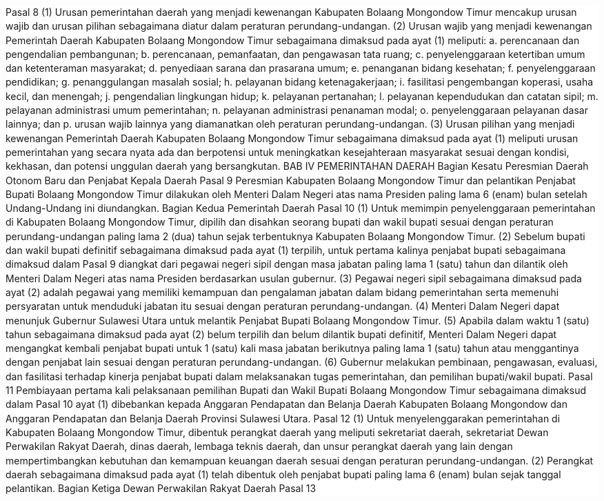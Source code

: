 Pasal 8
(1) Urusan pemerintahan daerah yang menjadi kewenangan Kabupaten Bolaang Mongondow Timur mencakup urusan wajib dan urusan pilihan sebagaimana diatur dalam peraturan perundang-undangan.
(2) Urusan wajib yang menjadi kewenangan Pemerintah Daerah Kabupaten Bolaang Mongondow Timur sebagaimana dimaksud pada ayat (1) meliputi:
a. perencanaan dan pengendalian pembangunan;
b. perencanaan, pemanfaatan, dan pengawasan tata ruang;
c. penyelenggaraan ketertiban umum dan ketenteraman masyarakat;
d. penyediaan sarana dan prasarana umum;
e. penanganan bidang kesehatan;
f. penyelenggaraan pendidikan;
g. penanggulangan masalah sosial;
h. pelayanan bidang ketenagakerjaan;
i. fasilitasi pengembangan koperasi, usaha kecil, dan menengah;
j. pengendalian lingkungan hidup;
k. pelayanan pertanahan;
l. pelayanan kependudukan dan catatan sipil;
m. pelayanan administrasi umum pemerintahan;
n. pelayanan administrasi penanaman modal;
o. penyelenggaraan pelayanan dasar lainnya; dan
p. urusan wajib lainnya yang diamanatkan oleh peraturan perundang-undangan.
(3) Urusan pilihan yang menjadi kewenangan Pemerintah Daerah Kabupaten Bolaang Mongondow Timur sebagaimana dimaksud pada ayat (1) meliputi urusan pemerintahan yang secara nyata ada dan berpotensi untuk meningkatkan kesejahteraan masyarakat sesuai dengan kondisi, kekhasan, dan potensi unggulan daerah yang bersangkutan.
BAB IV PEMERINTAHAN DAERAH
Bagian Kesatu Peresmian Daerah Otonom Baru dan Penjabat Kepala Daerah
Pasal 9
Peresmian Kabupaten Bolaang Mongondow Timur dan pelantikan Penjabat Bupati Bolaang Mongondow Timur dilakukan oleh Menteri Dalam Negeri atas nama Presiden paling lama 6 (enam) bulan setelah Undang-Undang ini diundangkan.
Bagian Kedua Pemerintah Daerah
Pasal 10
(1) Untuk memimpin penyelenggaraan pemerintahan di Kabupaten Bolaang Mongondow Timur, dipilih dan disahkan seorang bupati dan wakil bupati sesuai dengan peraturan perundang-undangan paling lama 2 (dua) tahun sejak terbentuknya Kabupaten Bolaang Mongondow Timur.
(2) Sebelum bupati dan wakil bupati definitif sebagaimana dimaksud pada ayat (1) terpilih, untuk pertama kalinya penjabat bupati sebagaimana dimaksud dalam Pasal 9 diangkat dari pegawai negeri sipil dengan masa jabatan paling lama 1 (satu) tahun dan dilantik oleh Menteri Dalam Negeri atas nama Presiden berdasarkan usulan gubernur.
(3) Pegawai negeri sipil sebagaimana dimaksud pada ayat (2) adalah pegawai yang memiliki kemampuan dan pengalaman jabatan dalam bidang pemerintahan serta memenuhi persyaratan untuk menduduki jabatan itu sesuai dengan peraturan perundang-undangan.
(4) Menteri Dalam Negeri dapat menunjuk Gubernur Sulawesi Utara untuk melantik Penjabat Bupati Bolaang Mongondow Timur.
(5) Apabila dalam waktu 1 (satu) tahun sebagaimana dimaksud pada ayat (2) belum terpilih dan belum dilantik bupati definitif, Menteri Dalam Negeri dapat mengangkat kembali penjabat bupati untuk 1 (satu) kali masa jabatan berikutnya paling lama 1 (satu) tahun atau menggantinya dengan penjabat lain sesuai dengan peraturan perundang-undangan.
(6) Gubernur melakukan pembinaan, pengawasan, evaluasi, dan fasilitasi terhadap kinerja penjabat bupati dalam melaksanakan tugas pemerintahan, dan pemilihan bupati/wakil bupati.
Pasal 11
Pembiayaan pertama kali pelaksanaan pemilihan Bupati dan Wakil Bupati Bolaang Mongondow Timur sebagaimana dimaksud dalam Pasal 10 ayat (1) dibebankan kepada Anggaran Pendapatan dan Belanja Daerah Kabupaten Bolaang Mongondow dan Anggaran Pendapatan dan Belanja Daerah Provinsi Sulawesi Utara.
Pasal 12
(1) Untuk menyelenggarakan pemerintahan di Kabupaten Bolaang Mongondow Timur, dibentuk perangkat daerah yang meliputi sekretariat daerah, sekretariat Dewan Perwakilan Rakyat Daerah, dinas daerah, lembaga teknis daerah, dan unsur perangkat daerah yang lain dengan mempertimbangkan kebutuhan dan kemampuan keuangan daerah sesuai dengan peraturan perundang-undangan.
(2) Perangkat daerah sebagaimana dimaksud pada ayat (1) telah dibentuk oleh penjabat bupati paling lama 6 (enam) bulan sejak tanggal pelantikan.
Bagian Ketiga Dewan Perwakilan Rakyat Daerah
Pasal 13